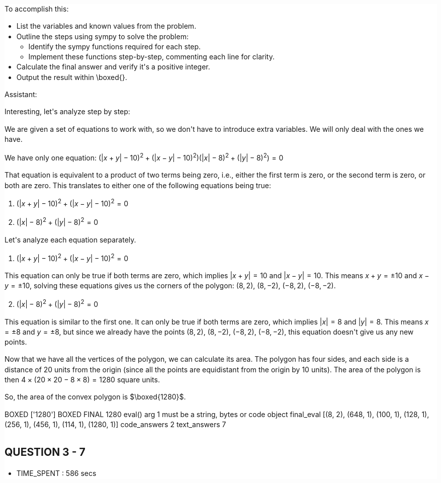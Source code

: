 To accomplish this:
- List the variables and known values from the problem.
- Outline the steps using sympy to solve the problem:
  * Identify the sympy functions required for each step.
  * Implement these functions step-by-step, commenting each line for clarity.
- Calculate the final answer and verify it's a positive integer.
- Output the result within \boxed{}.

Assistant:

Interesting, let's analyze step by step:


We are given a set of equations to work with, so we don't have to introduce extra variables. We will only deal with the ones we have.

We have only one equation:
$(\vert x + y \vert - 10)^2 + ( \vert x - y \vert - 10)^2)(\vert x \vert - 8)^2 + ( \vert y \vert - 8)^2) = 0$

That equation is equivalent to a product of two terms being zero, i.e., either the first term is zero, or the second term is zero, or both are zero. This translates to either one of the following equations being true:

1) $(\vert x + y \vert - 10)^2 + ( \vert x - y \vert - 10)^2 = 0$

2) $(\vert x \vert - 8)^2 + ( \vert y \vert - 8)^2 = 0$

Let's analyze each equation separately.

1) $(\vert x + y \vert - 10)^2 + ( \vert x - y \vert - 10)^2 = 0$

This equation can only be true if both terms are zero, which implies $\vert x + y \vert = 10$ and $\vert x - y \vert = 10$. This means $x + y = \pm 10$ and $x - y = \pm 10$, solving these equations gives us the corners of the polygon: $(8, 2)$, $(8, -2)$, $(-8, 2)$, $(-8, -2)$.

2) $(\vert x \vert - 8)^2 + ( \vert y \vert - 8)^2 = 0$

This equation is similar to the first one. It can only be true if both terms are zero, which implies $\vert x \vert = 8$ and $\vert y \vert = 8$. This means $x = \pm 8$ and $y = \pm 8$, but since we already have the points $(8, 2)$, $(8, -2)$, $(-8, 2)$, $(-8, -2)$, this equation doesn't give us any new points.

Now that we have all the vertices of the polygon, we can calculate its area. The polygon has four sides, and each side is a distance of 20 units from the origin (since all the points are equidistant from the origin by 10 units). The area of the polygon is then $4 \times (20 \times 20 - 8 \times 8) = 1280$ square units.

So, the area of the convex polygon is $\boxed{1280}$.

BOXED ['1280']
BOXED FINAL 1280
eval() arg 1 must be a string, bytes or code object final_eval
[(8, 2), (648, 1), (100, 1), (128, 1), (256, 1), (456, 1), (114, 1), (1280, 1)]
code_answers 2 text_answers 7



## QUESTION 3 - 7 
- TIME_SPENT : 586 secs
